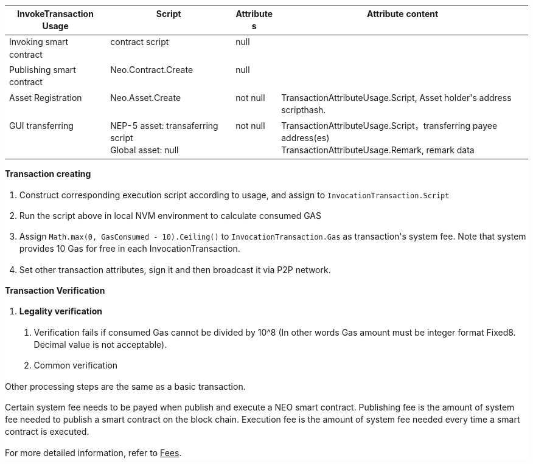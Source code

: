 | InvokeTransaction Usage | Script | Attributes | Attribute content |
|----|-------|------|------|
| Invoking smart contract | contract script | null |   |
| Publishing smart contract | Neo.Contract.Create  | null |   |
| Asset Registration | Neo.Asset.Create | not null | TransactionAttributeUsage.Script, Asset holder's address scripthash. |
| GUI transferring | NEP-5 asset: transaferring script <br/>Global asset: null  | not null | TransactionAttributeUsage.Script，transferring payee address(es) <br/> TransactionAttributeUsage.Remark, remark data |

**Transaction creating**

1. Construct corresponding execution script according to usage, and assign to `InvocationTransaction.Script`

2. Run the script above in local NVM environment to calculate consumed GAS

3. Assign `Math.max(0, GasConsumed - 10).Ceiling()` to `InvocationTransaction.Gas` as transaction's system fee. Note that system provides 10 Gas for free in each InvocationTransaction.

4. Set other transaction attributes, sign it and then broadcast it via P2P network.

**Transaction Verification**

1. **Legality verification**

    1. Verification fails if consumed Gas cannot be divided by 10^8 (In other words Gas amount must be integer format Fixed8. Decimal value is not acceptable).
  
    2. Common verification

Other processing steps are the same as a basic transaction.

Certain system fee needs to be payed when publish and execute a NEO smart contract. Publishing fee is the amount of system fee needed to publish a smart contract on the block chain. Execution fee is the amount of system fee needed every time a smart contract is executed. 

For more detailed information, refer to [Fees](../../sc/fees.md).
